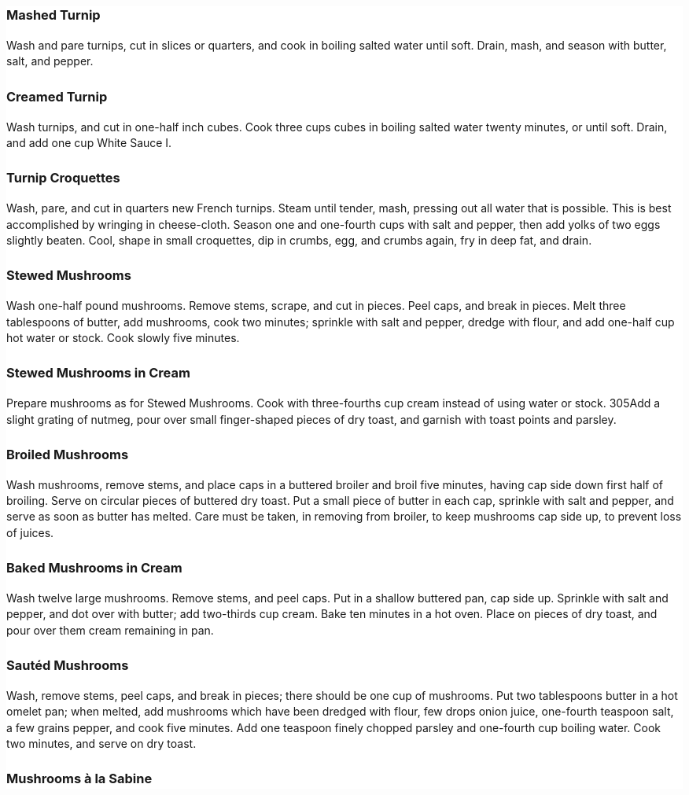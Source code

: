 ### Mashed Turnip

Wash and pare turnips, cut in slices or quarters, and cook in boiling salted water until soft. Drain, mash, and season with butter, salt, and pepper.

### Creamed Turnip

Wash turnips, and cut in one-half inch cubes. Cook three cups cubes in boiling salted water twenty minutes, or until soft. Drain, and add one cup White Sauce I.

### Turnip Croquettes

Wash, pare, and cut in quarters new French turnips. Steam until tender, mash, pressing out all water that is possible. This is best accomplished by wringing in cheese-cloth. Season one and one-fourth cups with salt and pepper, then add yolks of two eggs slightly beaten. Cool, shape in small croquettes, dip in crumbs, egg, and crumbs again, fry in deep fat, and drain.

### Stewed Mushrooms

Wash one-half pound mushrooms. Remove stems, scrape, and cut in pieces. Peel caps, and break in pieces. Melt three tablespoons of butter, add mushrooms, cook two minutes; sprinkle with salt and pepper, dredge with flour, and add one-half cup hot water or stock. Cook slowly five minutes.

### Stewed Mushrooms in Cream

Prepare mushrooms as for Stewed Mushrooms. Cook with three-fourths cup cream instead of using water or stock. 305Add a slight grating of nutmeg, pour over small finger-shaped pieces of dry toast, and garnish with toast points and parsley.

### Broiled Mushrooms

Wash mushrooms, remove stems, and place caps in a buttered broiler and broil five minutes, having cap side down first half of broiling. Serve on circular pieces of buttered dry toast. Put a small piece of butter in each cap, sprinkle with salt and pepper, and serve as soon as butter has melted. Care must be taken, in removing from broiler, to keep mushrooms cap side up, to prevent loss of juices.

### Baked Mushrooms in Cream

Wash twelve large mushrooms. Remove stems, and peel caps. Put in a shallow buttered pan, cap side up. Sprinkle with salt and pepper, and dot over with butter; add two-thirds cup cream. Bake ten minutes in a hot oven. Place on pieces of dry toast, and pour over them cream remaining in pan.

### Sautéd Mushrooms

Wash, remove stems, peel caps, and break in pieces; there should be one cup of mushrooms. Put two tablespoons butter in a hot omelet pan; when melted, add mushrooms which have been dredged with flour, few drops onion juice, one-fourth teaspoon salt, a few grains pepper, and cook five minutes. Add one teaspoon finely chopped parsley and one-fourth cup boiling water. Cook two minutes, and serve on dry toast.

### Mushrooms à la Sabine
